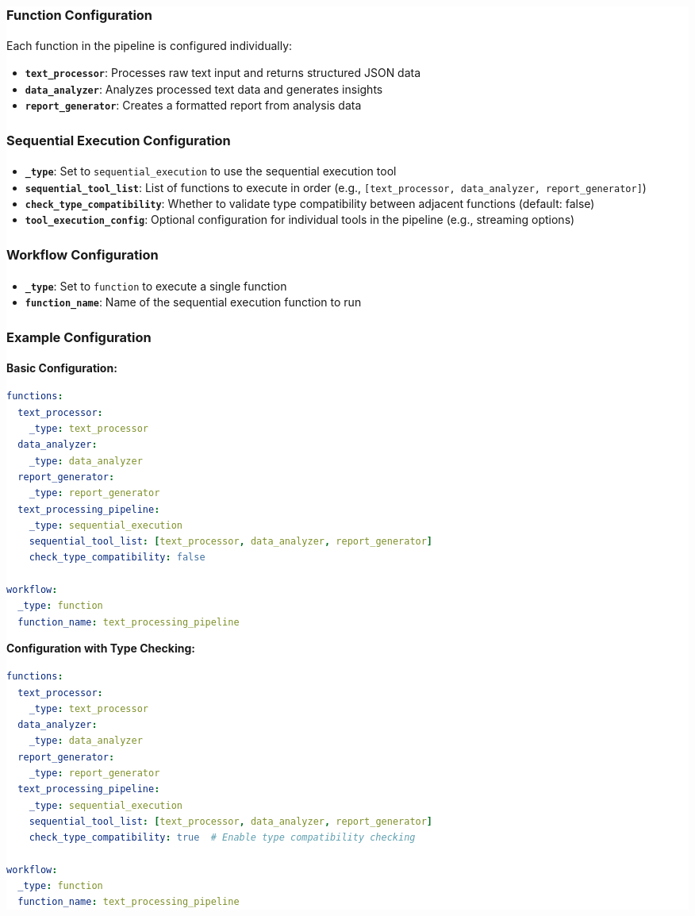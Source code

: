 ### Function Configuration

Each function in the pipeline is configured individually:

- **`text_processor`**: Processes raw text input and returns structured JSON data
- **`data_analyzer`**: Analyzes processed text data and generates insights
- **`report_generator`**: Creates a formatted report from analysis data

### Sequential Execution Configuration

- **`_type`**: Set to `sequential_execution` to use the sequential execution tool
- **`sequential_tool_list`**: List of functions to execute in order (e.g., `[text_processor, data_analyzer, report_generator]`)
- **`check_type_compatibility`**: Whether to validate type compatibility between adjacent functions (default: false)
- **`tool_execution_config`**: Optional configuration for individual tools in the pipeline (e.g., streaming options)

### Workflow Configuration

- **`_type`**: Set to `function` to execute a single function
- **`function_name`**: Name of the sequential execution function to run

### Example Configuration

**Basic Configuration:**
```yaml
functions:
  text_processor:
    _type: text_processor
  data_analyzer:
    _type: data_analyzer
  report_generator:
    _type: report_generator
  text_processing_pipeline:
    _type: sequential_execution
    sequential_tool_list: [text_processor, data_analyzer, report_generator]
    check_type_compatibility: false

workflow:
  _type: function
  function_name: text_processing_pipeline
```

**Configuration with Type Checking:**
```yaml
functions:
  text_processor:
    _type: text_processor
  data_analyzer:
    _type: data_analyzer
  report_generator:
    _type: report_generator
  text_processing_pipeline:
    _type: sequential_execution
    sequential_tool_list: [text_processor, data_analyzer, report_generator]
    check_type_compatibility: true  # Enable type compatibility checking

workflow:
  _type: function
  function_name: text_processing_pipeline
```
